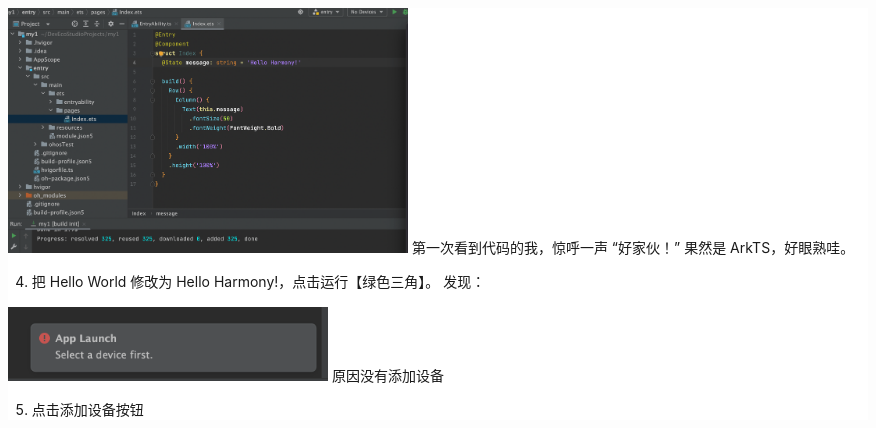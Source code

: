   <img src="./images/项目基本目录.png" width="400px">
  第一次看到代码的我，惊呼一声 “好家伙！” 果然是 ArkTS，好眼熟哇。

4. 把 Hello World 修改为 Hello Harmony!，点击运行【绿色三角】。
   发现：
  <img src="./images/运行报错.png" width="320px">
  原因没有添加设备
   
5. 点击添加设备按钮